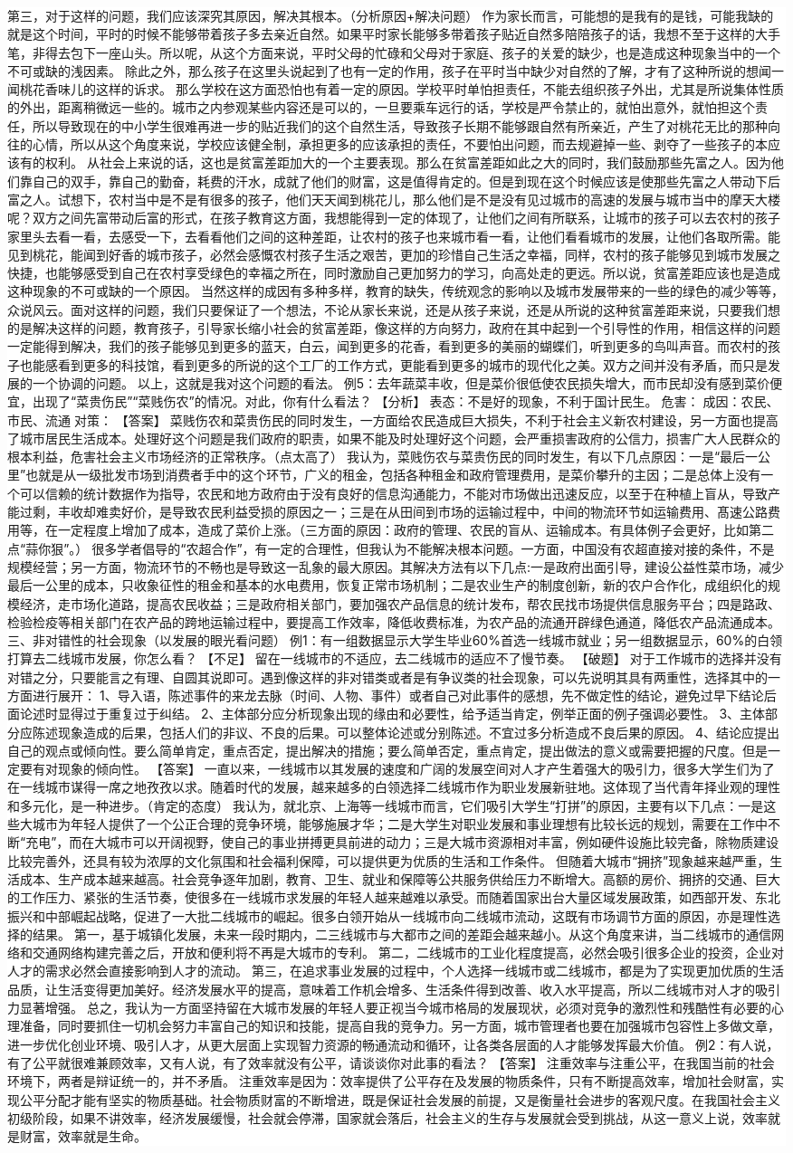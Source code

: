 第三，对于这样的问题，我们应该深究其原因，解决其根本。（分析原因+解决问题）
作为家长而言，可能想的是我有的是钱，可能我缺的就是这个时间，平时的时候不能够带着孩子多去亲近自然。如果平时家长能够多带着孩子贴近自然多陪陪孩子的话，我想不至于这样的大手笔，非得去包下一座山头。所以呢，从这个方面来说，平时父母的忙碌和父母对于家庭、孩子的关爱的缺少，也是造成这种现象当中的一个不可或缺的浅因素。
除此之外，那么孩子在这里头说起到了也有一定的作用，孩子在平时当中缺少对自然的了解，才有了这种所说的想闻一闻桃花香味儿的这样的诉求。
那么学校在这方面恐怕也有着一定的原因。学校平时单怕担责任，不能去组织孩子外出，尤其是所说集体性质的外出，距离稍微远一些的。城市之内参观某些内容还是可以的，一旦要乘车远行的话，学校是严令禁止的，就怕出意外，就怕担这个责任，所以导致现在的中小学生很难再进一步的贴近我们的这个自然生活，导致孩子长期不能够跟自然有所亲近，产生了对桃花无比的那种向往的心情，所以从这个角度来说，学校应该健全制，承担更多的应该承担的责任，不要怕出问题，而去规避掉一些、剥夺了一些孩子的本应该有的权利。
从社会上来说的话，这也是贫富差距加大的一个主要表现。那么在贫富差距如此之大的同时，我们鼓励那些先富之人。因为他们靠自己的双手，靠自己的勤奋，耗费的汗水，成就了他们的财富，这是值得肯定的。但是到现在这个时候应该是使那些先富之人带动下后富之人。试想下，农村当中是不是有很多的孩子，他们天天闻到桃花儿，那么他们是不是没有见过城市的高速的发展与城市当中的摩天大楼呢？双方之间先富带动后富的形式，在孩子教育这方面，我想能得到一定的体现了，让他们之间有所联系，让城市的孩子可以去农村的孩子家里头去看一看，去感受一下，去看看他们之间的这种差距，让农村的孩子也来城市看一看，让他们看看城市的发展，让他们各取所需。能见到桃花，能闻到好香的城市孩子，必然会感慨农村孩子生活之艰苦，更加的珍惜自己生活之幸福，同样，农村的孩子能够见到城市发展之快捷，也能够感受到自己在农村享受绿色的幸福之所在，同时激励自己更加努力的学习，向高处走的更远。所以说，贫富差距应该也是造成这种现象的不可或缺的一个原因。
当然这样的成因有多种多样，教育的缺失，传统观念的影响以及城市发展带来的一些的绿色的减少等等，众说风云。面对这样的问题，我们只要保证了一个想法，不论从家长来说，还是从孩子来说，还是从所说的这种贫富差距来说，只要我们想的是解决这样的问题，教育孩子，引导家长缩小社会的贫富差距，像这样的方向努力，政府在其中起到一个引导性的作用，相信这样的问题一定能得到解决，我们的孩子能够见到更多的蓝天，白云，闻到更多的花香，看到更多的美丽的蝴蝶们，听到更多的鸟叫声音。而农村的孩子也能感看到更多的科技馆，看到更多的所说的这个工厂的工作方式，更能看到更多的城市的现代化之美。双方之间并没有矛盾，而只是发展的一个协调的问题。
以上，这就是我对这个问题的看法。
例5：去年蔬菜丰收，但是菜价很低使农民损失增大，而市民却没有感到菜价便宜，出现了“菜贵伤民”“菜贱伤农”的情况。对此，你有什么看法？
【分析】
表态：不是好的现象，不利于国计民生。
危害：
成因：农民、市民、流通
对策：
【答案】
菜贱伤农和菜贵伤民的同时发生，一方面给农民造成巨大损失，不利于社会主义新农村建设，另一方面也提高了城市居民生活成本。处理好这个问题是我们政府的职责，如果不能及时处理好这个问题，会严重损害政府的公信力，损害广大人民群众的根本利益，危害社会主义市场经济的正常秩序。（点太高了）
我认为，菜贱伤农与菜贵伤民的同时发生，有以下几点原因：一是“最后一公里”也就是从一级批发市场到消费者手中的这个环节，广义的租金，包括各种租金和政府管理费用，是菜价攀升的主因；二是总体上没有一个可以信赖的统计数据作为指导，农民和地方政府由于没有良好的信息沟通能力，不能对市场做出迅速反应，以至于在种植上盲从，导致产能过剩，丰收却难卖好价，是导致农民利益受损的原因之一；三是在从田间到市场的运输过程中，中间的物流环节如运输费用、髙速公路费用等，在一定程度上增加了成本，造成了菜价上涨。（三方面的原因：政府的管理、农民的盲从、运输成本。有具体例子会更好，比如第二点“蒜你狠”。）
很多学者倡导的“农超合作”，有一定的合理性，但我认为不能解决根本问题。一方面，中国没有农超直接对接的条件，不是规模经营；另一方面，物流环节的不畅也是导致这一乱象的最大原因。其解决方法有以下几点:一是政府出面引导，建设公益性菜市场，减少最后一公里的成本，只收象征性的租金和基本的水电费用，恢复正常市场机制；二是农业生产的制度创新，新的农户合作化，成组织化的规模经济，走市场化道路，提高农民收益；三是政府相关部门，要加强农产品信息的统计发布，帮农民找市场提供信息服务平台；四是路政、检验检疫等相关部门在农产品的跨地运输过程中，要提高工作效率，降低收费标准，为农产品的流通开辟绿色通道，降低农产品流通成本。
三、非对错性的社会现象（以发展的眼光看问题）
例1：有一组数据显示大学生毕业60%首选一线城市就业；另一组数据显示，60%的白领打算去二线城市发展，你怎么看？
【不足】
留在一线城市的不适应，去二线城市的适应不了慢节奏。
【破题】
对于工作城市的选择并没有对错之分，只要能言之有理、自圆其说即可。遇到像这样的非对错类或者是有争议类的社会现象，可以先说明其具有两重性，选择其中的一方面进行展开：
1、导入语，陈述事件的来龙去脉（时间、人物、事件）或者自己对此事件的感想，先不做定性的结论，避免过早下结论后面论述时显得过于重复过于纠结。
2、主体部分应分析现象出现的缘由和必要性，给予适当肯定，例举正面的例子强调必要性。
3、主体部分应陈述现象造成的后果，包括人们的非议、不良的后果。可以整体论述或分别陈述。不宜过多分析造成不良后果的原因。
4、结论应提出自己的观点或倾向性。要么简单肯定，重点否定，提出解决的措施；要么简单否定，重点肯定，提出做法的意义或需要把握的尺度。但是一定要有对现象的倾向性。
【答案】
一直以来，一线城市以其发展的速度和广阔的发展空间对人才产生着强大的吸引力，很多大学生们为了在一线城市谋得一席之地孜孜以求。随着时代的发展，越来越多的白领选择二线城市作为职业发展新驻地。这体现了当代青年择业观的理性和多元化，是一种进步。（肯定的态度）
我认为，就北京、上海等一线城市而言，它们吸引大学生“打拼”的原因，主要有以下几点：一是这些大城市为年轻人提供了一个公正合理的竞争环境，能够施展才华；二是大学生对职业发展和事业理想有比较长远的规划，需要在工作中不断“充电”，而在大城市可以开阔视野，使自己的事业拼搏更具前进的动力；三是大城市资源相对丰富，例如硬件设施比较完备，除物质建设比较完善外，还具有较为浓厚的文化氛围和社会福利保障，可以提供更为优质的生活和工作条件。
但随着大城市“拥挤”现象越来越严重，生活成本、生产成本越来越高。社会竞争逐年加剧，教育、卫生、就业和保障等公共服务供给压力不断增大。高额的房价、拥挤的交通、巨大的工作压力、紧张的生活节奏，使很多在一线城市求发展的年轻人越来越难以承受。而随着国家出台大量区域发展政策，如西部开发、东北振兴和中部崛起战略，促进了一大批二线城市的崛起。很多白领开始从一线城市向二线城市流动，这既有市场调节方面的原因，亦是理性选择的结果。
第一，基于城镇化发展，未来一段时期内，二三线城市与大都市之间的差距会越来越小。从这个角度来讲，当二线城市的通信网络和交通网络构建完善之后，开放和便利将不再是大城市的专利。
第二，二线城市的工业化程度提高，必然会吸引很多企业的投资，企业对人才的需求必然会直接影响到人才的流动。
第三，在追求事业发展的过程中，个人选择一线城市或二线城市，都是为了实现更加优质的生活品质，让生活变得更加美好。经济发展水平的提高，意味着工作机会增多、生活条件得到改善、收入水平提高，所以二线城市对人才的吸引力显著增强。
总之，我认为一方面坚持留在大城市发展的年轻人要正视当今城市格局的发展现状，必须对竞争的激烈性和残酷性有必要的心理准备，同时要抓住一切机会努力丰富自己的知识和技能，提高自我的竞争力。另一方面，城市管理者也要在加强城市包容性上多做文章，进一步优化创业环境、吸引人才，从更大层面上实现智力资源的畅通流动和循环，让各类各层面的人才能够发挥最大价值。
例2：有人说，有了公平就很难兼顾效率，又有人说，有了效率就没有公平，请谈谈你对此事的看法？
【答案】
注重效率与注重公平，在我国当前的社会环境下，两者是辩证统一的，并不矛盾。
注重效率是因为：效率提供了公平存在及发展的物质条件，只有不断提高效率，增加社会财富，实现公平分配才能有坚实的物质基础。社会物质财富的不断增进，既是保证社会发展的前提，又是衡量社会进步的客观尺度。在我国社会主义初级阶段，如果不讲效率，经济发展缓慢，社会就会停滞，国家就会落后，社会主义的生存与发展就会受到挑战，从这一意义上说，效率就是财富，效率就是生命。